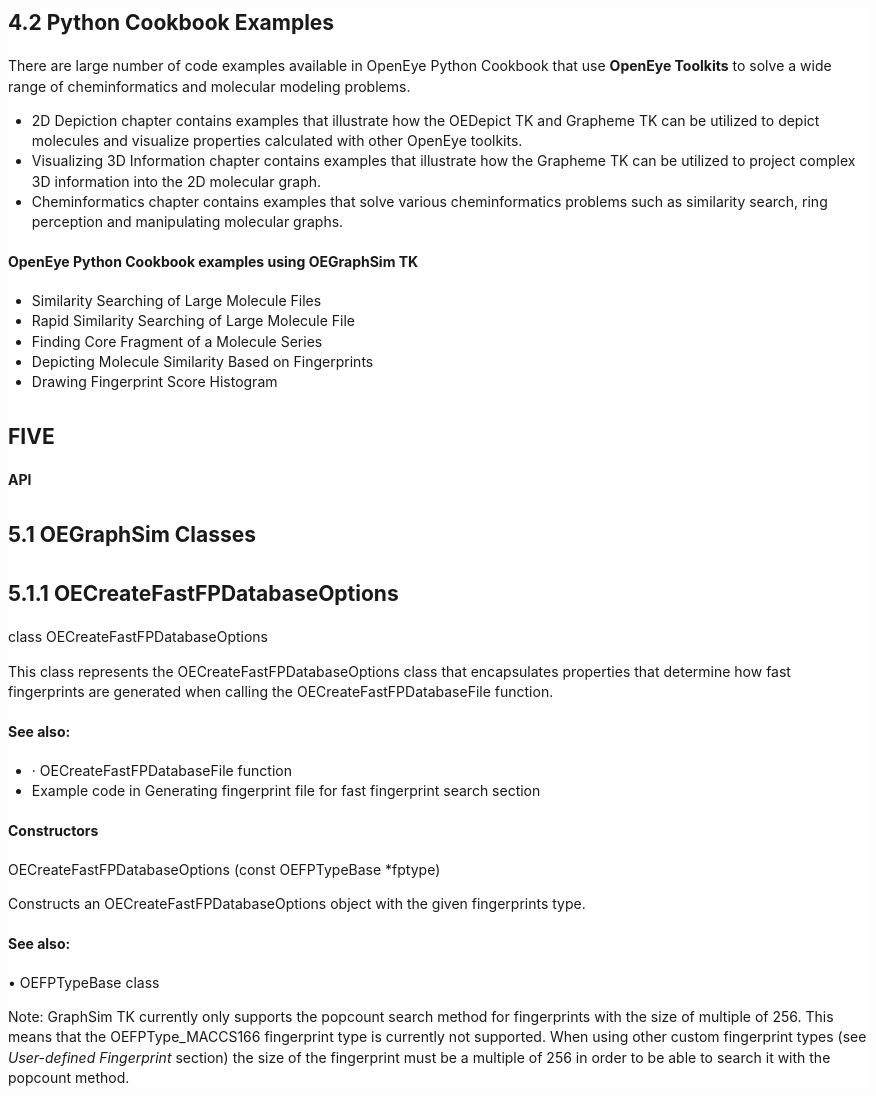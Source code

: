 ## **4.2 Python Cookbook Examples**

There are large number of code examples available in OpenEye Python Cookbook that use **OpenEye Toolkits** to solve a wide range of cheminformatics and molecular modeling problems.

- 2D Depiction chapter contains examples that illustrate how the OEDepict TK and Grapheme TK can be utilized to depict molecules and visualize properties calculated with other OpenEye toolkits.
- Visualizing 3D Information chapter contains examples that illustrate how the Grapheme TK can be utilized to project complex 3D information into the 2D molecular graph.
- Cheminformatics chapter contains examples that solve various cheminformatics problems such as similarity search, ring perception and manipulating molecular graphs.

#### **OpenEye Python Cookbook examples using OEGraphSim TK**

- Similarity Searching of Large Molecule Files
- Rapid Similarity Searching of Large Molecule File
- Finding Core Fragment of a Molecule Series
- Depicting Molecule Similarity Based on Fingerprints
- Drawing Fingerprint Score Histogram

## **FIVE**

**API** 

## **5.1 OEGraphSim Classes**

## 5.1.1 OECreateFastFPDatabaseOptions

class OECreateFastFPDatabaseOptions

This class represents the OECreateFastFPDatabaseOptions class that encapsulates properties that determine how fast fingerprints are generated when calling the OECreateFastFPDatabaseFile function.

#### See also:

- · OECreateFastFPDatabaseFile function
- Example code in Generating fingerprint file for fast fingerprint search section

#### **Constructors**

OECreateFastFPDatabaseOptions (const OEFPTypeBase \*fptype)

Constructs an OECreateFastFPDatabaseOptions object with the given fingerprints type.

#### See also:

• OEFPTypeBase class

Note: GraphSim TK currently only supports the popcount search method for fingerprints with the size of multiple of 256. This means that the OEFPType\_MACCS166 fingerprint type is currently not supported. When using other custom fingerprint types (see *User-defined Fingerprint* section) the size of the fingerprint must be a multiple of 256 in order to be able to search it with the popcount method.
